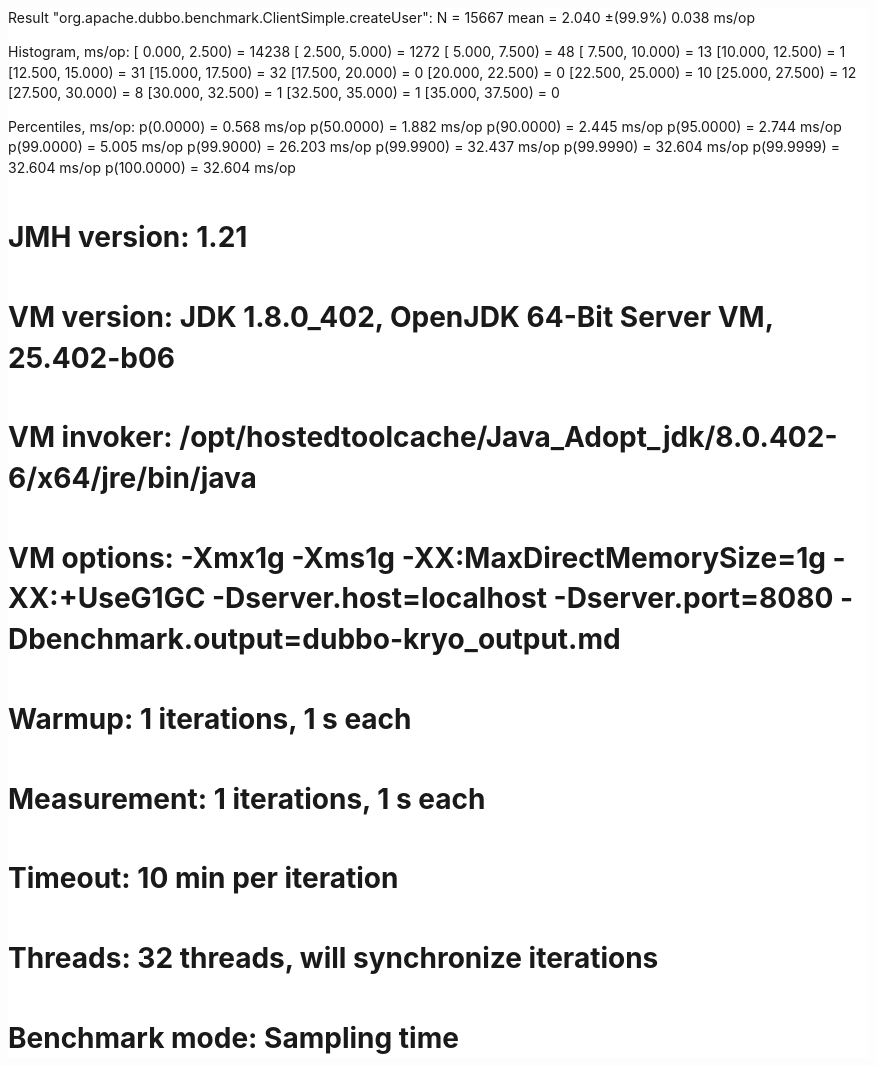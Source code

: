 

Result "org.apache.dubbo.benchmark.ClientSimple.createUser":
  N = 15667
  mean =      2.040 ±(99.9%) 0.038 ms/op

  Histogram, ms/op:
    [ 0.000,  2.500) = 14238 
    [ 2.500,  5.000) = 1272 
    [ 5.000,  7.500) = 48 
    [ 7.500, 10.000) = 13 
    [10.000, 12.500) = 1 
    [12.500, 15.000) = 31 
    [15.000, 17.500) = 32 
    [17.500, 20.000) = 0 
    [20.000, 22.500) = 0 
    [22.500, 25.000) = 10 
    [25.000, 27.500) = 12 
    [27.500, 30.000) = 8 
    [30.000, 32.500) = 1 
    [32.500, 35.000) = 1 
    [35.000, 37.500) = 0 

  Percentiles, ms/op:
      p(0.0000) =      0.568 ms/op
     p(50.0000) =      1.882 ms/op
     p(90.0000) =      2.445 ms/op
     p(95.0000) =      2.744 ms/op
     p(99.0000) =      5.005 ms/op
     p(99.9000) =     26.203 ms/op
     p(99.9900) =     32.437 ms/op
     p(99.9990) =     32.604 ms/op
     p(99.9999) =     32.604 ms/op
    p(100.0000) =     32.604 ms/op


# JMH version: 1.21
# VM version: JDK 1.8.0_402, OpenJDK 64-Bit Server VM, 25.402-b06
# VM invoker: /opt/hostedtoolcache/Java_Adopt_jdk/8.0.402-6/x64/jre/bin/java
# VM options: -Xmx1g -Xms1g -XX:MaxDirectMemorySize=1g -XX:+UseG1GC -Dserver.host=localhost -Dserver.port=8080 -Dbenchmark.output=dubbo-kryo_output.md
# Warmup: 1 iterations, 1 s each
# Measurement: 1 iterations, 1 s each
# Timeout: 10 min per iteration
# Threads: 32 threads, will synchronize iterations
# Benchmark mode: Sampling time